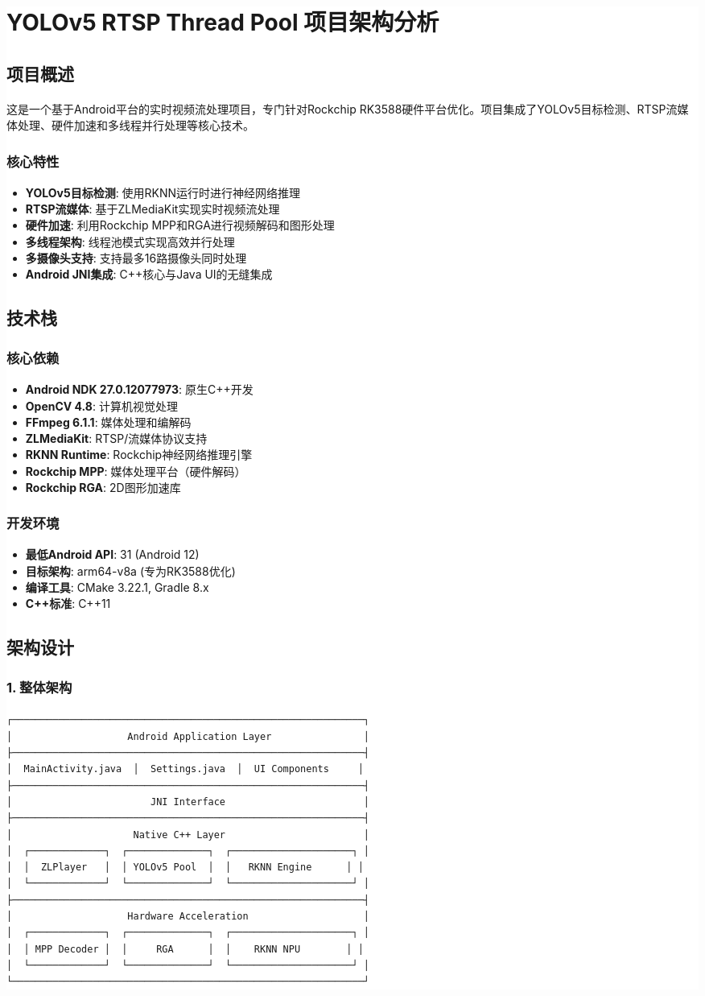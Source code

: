 # YOLOv5 RTSP Thread Pool 项目架构分析

## 项目概述

这是一个基于Android平台的实时视频流处理项目，专门针对Rockchip RK3588硬件平台优化。项目集成了YOLOv5目标检测、RTSP流媒体处理、硬件加速和多线程并行处理等核心技术。

### 核心特性
- **YOLOv5目标检测**: 使用RKNN运行时进行神经网络推理
- **RTSP流媒体**: 基于ZLMediaKit实现实时视频流处理
- **硬件加速**: 利用Rockchip MPP和RGA进行视频解码和图形处理
- **多线程架构**: 线程池模式实现高效并行处理
- **多摄像头支持**: 支持最多16路摄像头同时处理
- **Android JNI集成**: C++核心与Java UI的无缝集成

## 技术栈

### 核心依赖
- **Android NDK 27.0.12077973**: 原生C++开发
- **OpenCV 4.8**: 计算机视觉处理
- **FFmpeg 6.1.1**: 媒体处理和编解码
- **ZLMediaKit**: RTSP/流媒体协议支持
- **RKNN Runtime**: Rockchip神经网络推理引擎
- **Rockchip MPP**: 媒体处理平台（硬件解码）
- **Rockchip RGA**: 2D图形加速库

### 开发环境
- **最低Android API**: 31 (Android 12)
- **目标架构**: arm64-v8a (专为RK3588优化)
- **编译工具**: CMake 3.22.1, Gradle 8.x
- **C++标准**: C++11

## 架构设计

### 1. 整体架构

```
┌─────────────────────────────────────────────────────────────┐
│                    Android Application Layer                │
├─────────────────────────────────────────────────────────────┤
│  MainActivity.java  │  Settings.java  │  UI Components     │
├─────────────────────────────────────────────────────────────┤
│                        JNI Interface                        │
├─────────────────────────────────────────────────────────────┤
│                     Native C++ Layer                        │
│  ┌─────────────┐  ┌──────────────┐  ┌─────────────────────┐ │
│  │  ZLPlayer   │  │ YOLOv5 Pool  │  │   RKNN Engine      │ │
│  └─────────────┘  └──────────────┘  └─────────────────────┘ │
├─────────────────────────────────────────────────────────────┤
│                    Hardware Acceleration                    │
│  ┌─────────────┐  ┌──────────────┐  ┌─────────────────────┐ │
│  │ MPP Decoder │  │     RGA      │  │    RKNN NPU        │ │
│  └─────────────┘  └──────────────┘  └─────────────────────┘ │
└─────────────────────────────────────────────────────────────┘
```
